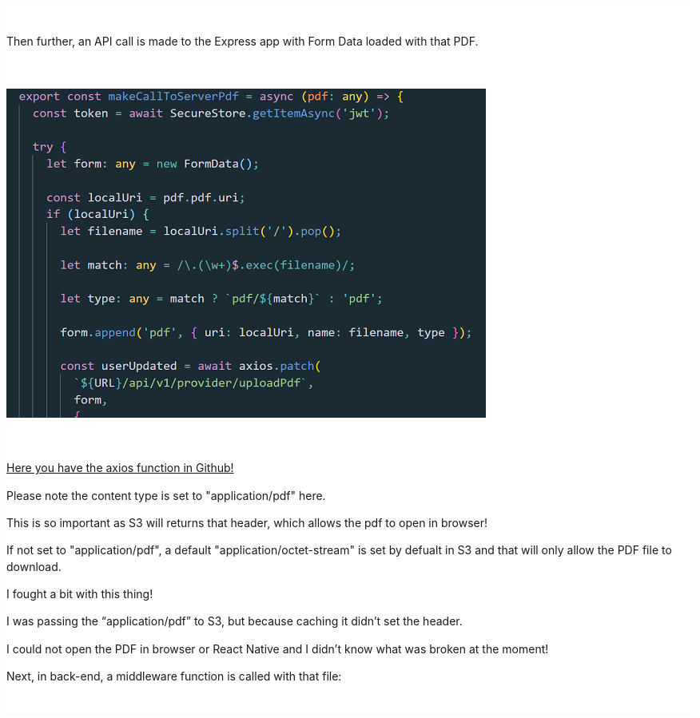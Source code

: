 <br>

Then further, an API call is made to the Express app with Form Data loaded with that PDF.

<br>

![Make Call To Sever](../images/qr-scanner/make-call.png)

<br>

<a href="https://github.com/bogadrian/social-coffee-native/blob/master/src/redux/apis/updateMe.ts" target="_blank">Here you have the axios function in Github!</a>

Please note the content type is set to "application/pdf" here.

This is so important as S3 will returns that header, which allows the pdf to open in browser!

If not set to "application/pdf", a default "application/octet-stream" is set by defualt in S3 and that will only allow the PDF file to download.

I fought a bit with this thing!

I was passing the “application/pdf” to S3, but because caching it didn’t set the header.

I could not open the PDF in browser or React Native and I didn’t know what was broken at the moment!

Next, in back-end, a middleware function is called with that file:

<br>
